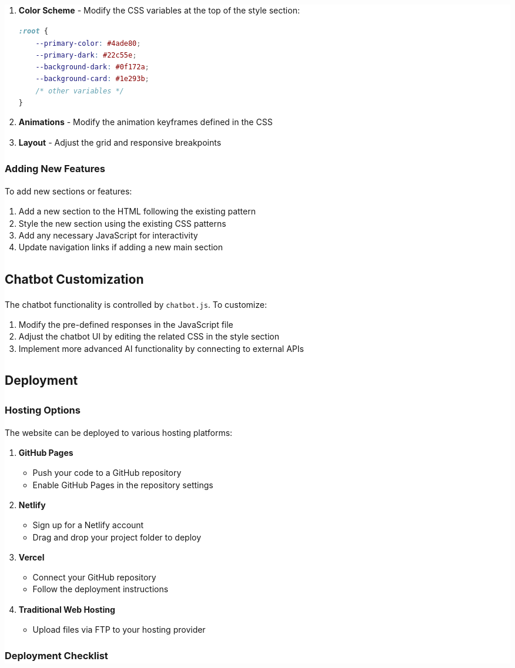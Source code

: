 1. **Color Scheme** - Modify the CSS variables at the top of the style section:
   ```css
   :root {
       --primary-color: #4ade80;
       --primary-dark: #22c55e;
       --background-dark: #0f172a;
       --background-card: #1e293b;
       /* other variables */
   }
   ```

2. **Animations** - Modify the animation keyframes defined in the CSS
3. **Layout** - Adjust the grid and responsive breakpoints

### Adding New Features

To add new sections or features:

1. Add a new section to the HTML following the existing pattern
2. Style the new section using the existing CSS patterns
3. Add any necessary JavaScript for interactivity
4. Update navigation links if adding a new main section

## Chatbot Customization

The chatbot functionality is controlled by `chatbot.js`. To customize:

1. Modify the pre-defined responses in the JavaScript file
2. Adjust the chatbot UI by editing the related CSS in the style section
3. Implement more advanced AI functionality by connecting to external APIs

## Deployment

### Hosting Options

The website can be deployed to various hosting platforms:

1. **GitHub Pages**
   - Push your code to a GitHub repository
   - Enable GitHub Pages in the repository settings

2. **Netlify**
   - Sign up for a Netlify account
   - Drag and drop your project folder to deploy

3. **Vercel**
   - Connect your GitHub repository
   - Follow the deployment instructions

4. **Traditional Web Hosting**
   - Upload files via FTP to your hosting provider

### Deployment Checklist
